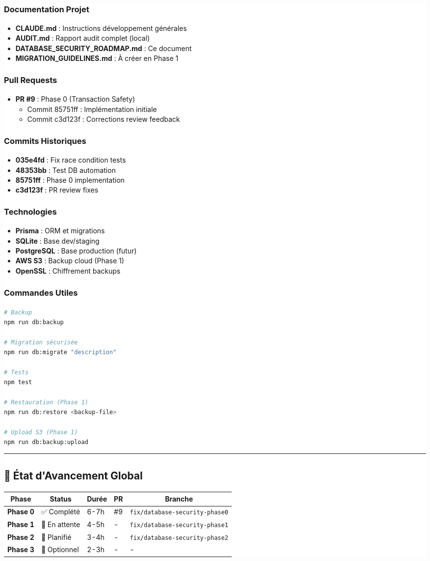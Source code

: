 ### Documentation Projet

- **CLAUDE.md** : Instructions développement générales
- **AUDIT.md** : Rapport audit complet (local)
- **DATABASE_SECURITY_ROADMAP.md** : Ce document
- **MIGRATION_GUIDELINES.md** : À créer en Phase 1

### Pull Requests

- **PR #9** : Phase 0 (Transaction Safety)
  - Commit 85751ff : Implémentation initiale
  - Commit c3d123f : Corrections review feedback

### Commits Historiques

- **035e4fd** : Fix race condition tests
- **48353bb** : Test DB automation
- **85751ff** : Phase 0 implementation
- **c3d123f** : PR review fixes

### Technologies

- **Prisma** : ORM et migrations
- **SQLite** : Base dev/staging
- **PostgreSQL** : Base production (futur)
- **AWS S3** : Backup cloud (Phase 1)
- **OpenSSL** : Chiffrement backups

### Commandes Utiles

```bash
# Backup
npm run db:backup

# Migration sécurisée
npm run db:migrate "description"

# Tests
npm test

# Restauration (Phase 1)
npm run db:restore <backup-file>

# Upload S3 (Phase 1)
npm run db:backup:upload
```

---

## 🔄 État d'Avancement Global

| Phase | Status | Durée | PR | Branche |
|-------|--------|-------|-----|---------|
| **Phase 0** | ✅ Complété | 6-7h | #9 | `fix/database-security-phase0` |
| **Phase 1** | 🔄 En attente | 4-5h | - | `fix/database-security-phase1` |
| **Phase 2** | 📅 Planifié | 3-4h | - | `fix/database-security-phase2` |
| **Phase 3** | 🎯 Optionnel | 2-3h | - | - |
